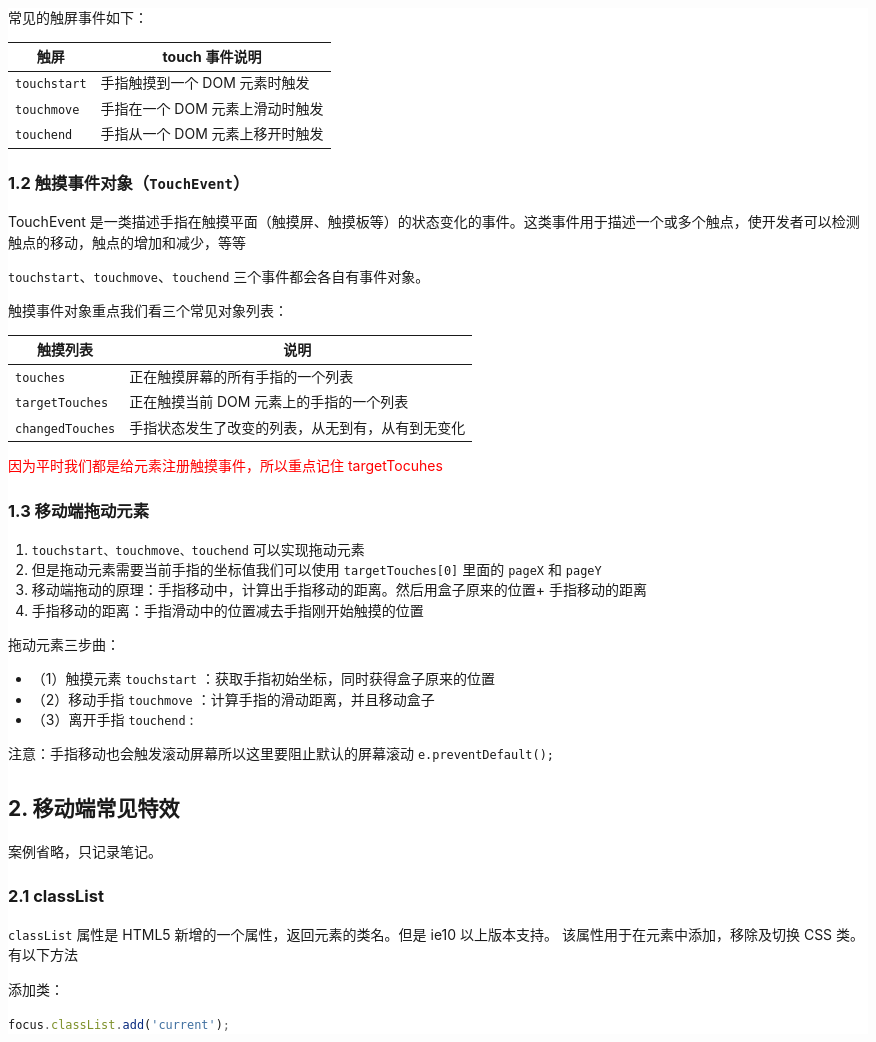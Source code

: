 常见的触屏事件如下：

| 触屏         | touch 事件说明                  |
| ------------ | ------------------------------- |
| `touchstart` | 手指触摸到一个 DOM 元素时触发   |
| `touchmove`  | 手指在一个 DOM 元素上滑动时触发 |
| `touchend`   | 手指从一个 DOM 元素上移开时触发 |

### 1.2 触摸事件对象（`TouchEvent`）

TouchEvent 是一类描述手指在触摸平面（触摸屏、触摸板等）的状态变化的事件。这类事件用于描述一个或多个触点，使开发者可以检测触点的移动，触点的增加和减少，等等

`touchstart`、`touchmove`、`touchend` 三个事件都会各自有事件对象。

触摸事件对象重点我们看三个常见对象列表：

| 触摸列表         | 说明                                             |
| ---------------- | ------------------------------------------------ |
| `touches`        | 正在触摸屏幕的所有手指的一个列表                 |
| `targetTouches`  | 正在触摸当前 DOM 元素上的手指的一个列表          |
| `changedTouches` | 手指状态发生了改变的列表，从无到有，从有到无变化 |

<font color=red>因为平时我们都是给元素注册触摸事件，所以重点记住 targetTocuhes</font>

### 1.3 移动端拖动元素

1. `touchstart、touchmove、touchend` 可以实现拖动元素
2. 但是拖动元素需要当前手指的坐标值我们可以使用 `targetTouches[0]` 里面的 `pageX` 和 `pageY`
3. 移动端拖动的原理：手指移动中，计算出手指移动的距离。然后用盒子原来的位置+ 手指移动的距离
4. 手指移动的距离：手指滑动中的位置减去手指刚开始触摸的位置

拖动元素三步曲：

- （1）触摸元素 `touchstart` ：获取手指初始坐标，同时获得盒子原来的位置
- （2）移动手指 `touchmove` ：计算手指的滑动距离，并且移动盒子
- （3）离开手指 `touchend` :

注意：手指移动也会触发滚动屏幕所以这里要阻止默认的屏幕滚动 `e.preventDefault();`

## 2. 移动端常见特效

案例省略，只记录笔记。

### 2.1 classList

`classList` 属性是 HTML5 新增的一个属性，返回元素的类名。但是 ie10 以上版本支持。
该属性用于在元素中添加，移除及切换 CSS 类。有以下方法

添加类：

```js
focus.classList.add('current');
```
